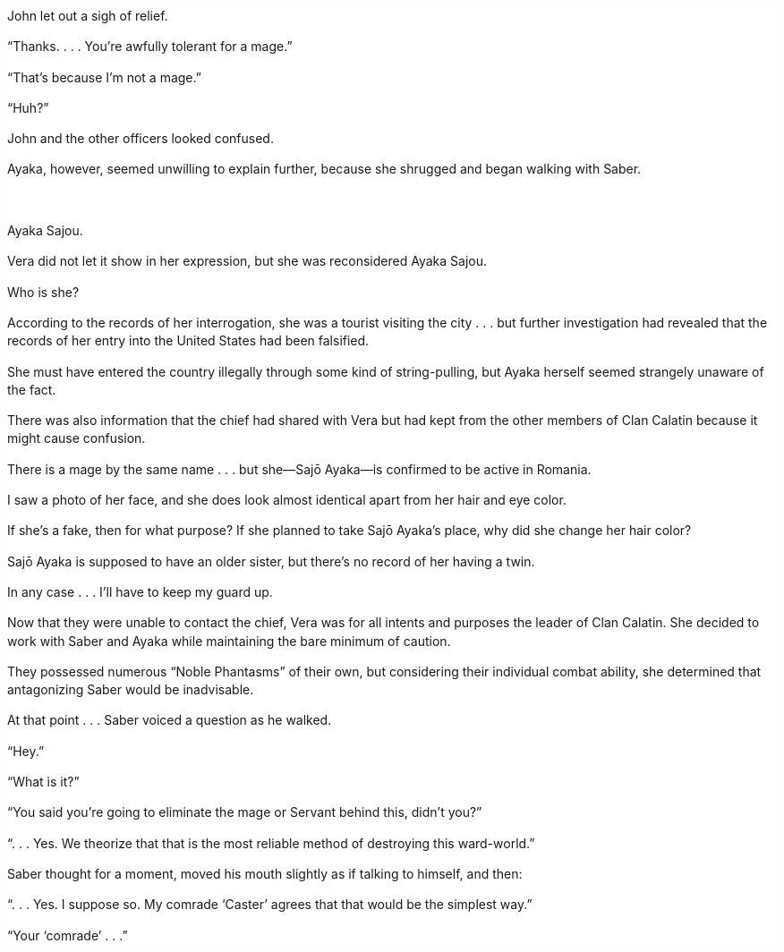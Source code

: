 John let out a sigh of relief.  
  
“Thanks. . . . You’re awfully tolerant for a mage.”  
  
“That’s because I’m not a mage.”  
  
“Huh?”  
  
John and the other officers looked confused.  
  
Ayaka, however, seemed unwilling to explain further, because she shrugged and began walking with Saber.  
  
   
  
Ayaka Sajou.  
  
Vera did not let it show in her expression, but she was reconsidered Ayaka Sajou.  
  
Who is she?  
  
According to the records of her interrogation, she was a tourist visiting the city . . . but further investigation had revealed that the records of her entry into the United States had been falsified.  
  
She must have entered the country illegally through some kind of string-pulling, but Ayaka herself seemed strangely unaware of the fact.  
  
There was also information that the chief had shared with Vera but had kept from the other members of Clan Calatin because it might cause confusion.  
  
There is a mage by the same name . . . but she—Sajō Ayaka—is confirmed to be active in Romania.  
  
I saw a photo of her face, and she does look almost identical apart from her hair and eye color.  
  
If she’s a fake, then for what purpose? If she planned to take Sajō Ayaka’s place, why did she change her hair color?  
  
Sajō Ayaka is supposed to have an older sister, but there’s no record of her having a twin.  
  
In any case . . . I’ll have to keep my guard up.  
  
Now that they were unable to contact the chief, Vera was for all intents and purposes the leader of Clan Calatin. She decided to work with Saber and Ayaka while maintaining the bare minimum of caution.  
  
They possessed numerous “Noble Phantasms” of their own, but considering their individual combat ability, she determined that antagonizing Saber would be inadvisable.  
  
At that point . . . Saber voiced a question as he walked.  
  
“Hey.”  
  
“What is it?”  
  
“You said you’re going to eliminate the mage or Servant behind this, didn’t you?”  
  
“. . . Yes. We theorize that that is the most reliable method of destroying this ward-world.”  
  
Saber thought for a moment, moved his mouth slightly as if talking to himself, and then:  
  
“. . . Yes. I suppose so. My comrade ‘Caster’ agrees that that would be the simplest way.”  
  
“Your ‘comrade’ . . .”  
  
